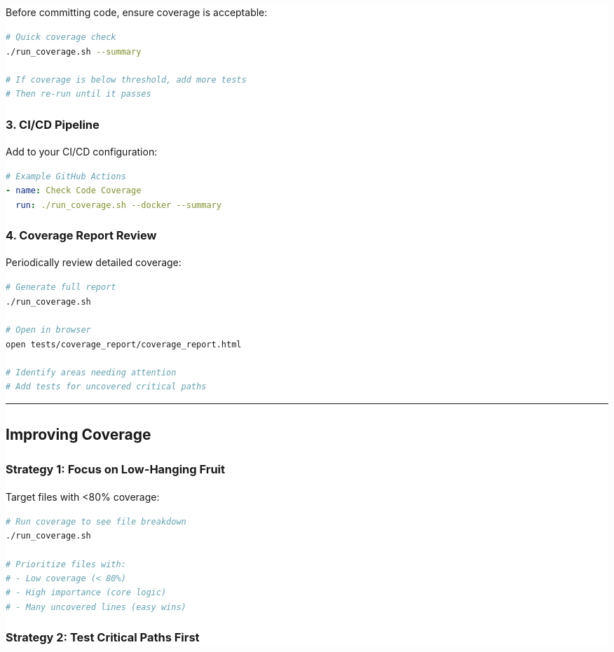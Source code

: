 Before committing code, ensure coverage is acceptable:

```bash
# Quick coverage check
./run_coverage.sh --summary

# If coverage is below threshold, add more tests
# Then re-run until it passes
```

### 3. CI/CD Pipeline

Add to your CI/CD configuration:

```yaml
# Example GitHub Actions
- name: Check Code Coverage
  run: ./run_coverage.sh --docker --summary
```

### 4. Coverage Report Review

Periodically review detailed coverage:

```bash
# Generate full report
./run_coverage.sh

# Open in browser
open tests/coverage_report/coverage_report.html

# Identify areas needing attention
# Add tests for uncovered critical paths
```

---

## Improving Coverage

### Strategy 1: Focus on Low-Hanging Fruit

Target files with <80% coverage:

```bash
# Run coverage to see file breakdown
./run_coverage.sh

# Prioritize files with:
# - Low coverage (< 80%)
# - High importance (core logic)
# - Many uncovered lines (easy wins)
```

### Strategy 2: Test Critical Paths First
